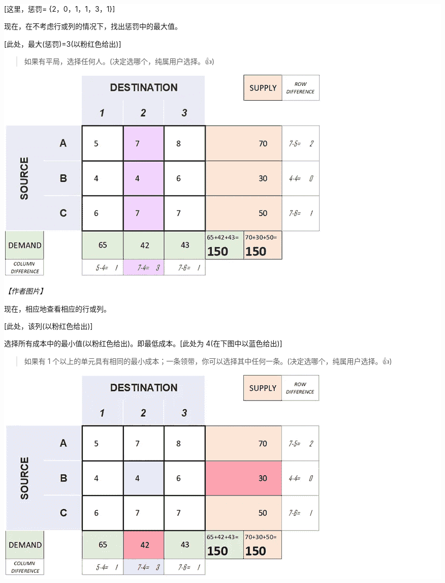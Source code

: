 [这里，惩罚= {2，0，1，1，3，1}]

现在，在不考虑行或列的情况下，找出惩罚中的最大值。

[此处，最大(惩罚)=3(以粉红色给出)]

> 如果有平局，选择任何人。(决定选哪个，纯属用户选择。👍)

![](img/db3cff96423405f923b00aca16b340cd.png)

*【作者图片】*

现在，相应地查看相应的行或列。

[此处，该列(以粉红色给出)]

选择所有成本中的最小值(以粉红色给出)。即最低成本。[此处为 4(在下图中以蓝色给出)]

> 如果有 1 个以上的单元具有相同的最小成本；一条领带，你可以选择其中任何一条。(决定选哪个，纯属用户选择。👍)

![](img/5a202b184fc944b8882bd041d76c6d29.png)
